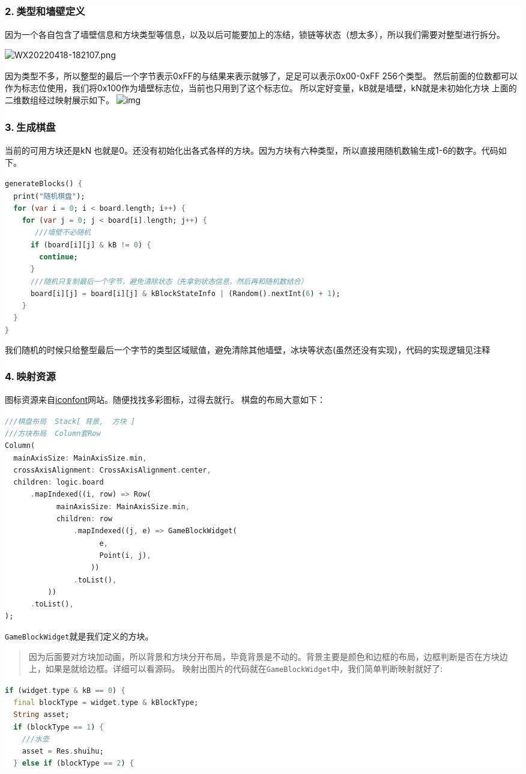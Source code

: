 ### 2. 类型和墙壁定义
因为一个各自包含了墙壁信息和方块类型等信息，以及以后可能要加上的冻结，锁链等状态（想太多），所以我们需要对整型进行拆分。

![WX20220418-182107.png](https://p3-juejin.byteimg.com/tos-cn-i-k3u1fbpfcp/ae7cb81374ad47cda136e81592e6b282~tplv-k3u1fbpfcp-watermark.image?)

因为类型不多，所以整型的最后一个字节表示0xFF的与结果来表示就够了，足足可以表示0x00-0xFF 256个类型。
然后前面的位数都可以作为标志位使用，我们将0x100作为墙壁标志位，当前也只用到了这个标志位。
所以定好变量，kB就是墙壁，kN就是未初始化方块
上面的二维数组经过映射展示如下。
![img](https://p3-juejin.byteimg.com/tos-cn-i-k3u1fbpfcp/0ba195c8a0534b99bc1abef895d63a28~tplv-k3u1fbpfcp-zoom-1.image)

### 3. 生成棋盘
当前的可用方块还是kN 也就是0。还没有初始化出各式各样的方块。因为方块有六种类型，所以直接用随机数输生成1-6的数字。代码如下。
```Dart
generateBlocks() {
  print("随机棋盘");
  for (var i = 0; i < board.length; i++) {
    for (var j = 0; j < board[i].length; j++) {
       ///墙壁不必随机
      if (board[i][j] & kB != 0) {
        continue;
      }
      ///随机只复制最后一个字节，避免清除状态（先拿到状态信息，然后再和随机数结合）
      board[i][j] = board[i][j] & kBlockStateInfo | (Random().nextInt(6) + 1);
    }
  }
}
```
我们随机的时候只给整型最后一个字节的类型区域赋值，避免清除其他墙壁，冰块等状态(虽然还没有实现)，代码的实现逻辑见注释
### 4. 映射资源
图标资源来自[iconfont](https://www.iconfont.cn/collections/index?spm=a313x.7781069.1998910419.4&page=9)网站。随便找找多彩图标，过得去就行。
棋盘的布局大意如下：
```Dart
///棋盘布局  Stack[ 背景,  方块 ] 
///方块布局  Column套Row
Column(
  mainAxisSize: MainAxisSize.min,
  crossAxisAlignment: CrossAxisAlignment.center,
  children: logic.board
      .mapIndexed((i, row) => Row(
            mainAxisSize: MainAxisSize.min,
            children: row
                .mapIndexed((j, e) => GameBlockWidget(
                      e,
                      Point(i, j),
                    ))
                .toList(),
          ))
      .toList(),
);
```
`GameBlockWidget`就是我们定义的方块。
> 因为后面要对方块加动画，所以背景和方块分开布局，毕竟背景是不动的。背景主要是颜色和边框的布局，边框判断是否在方块边上，如果是就给边框。详细可以看源码。
映射出图片的代码就在`GameBlockWidget`中，我们简单判断映射就好了:
```Dart
if (widget.type & kB == 0) {
  final blockType = widget.type & kBlockType;
  String asset;
  if (blockType == 1) {
    ///水壶
    asset = Res.shuihu;
  } else if (blockType == 2) {
```